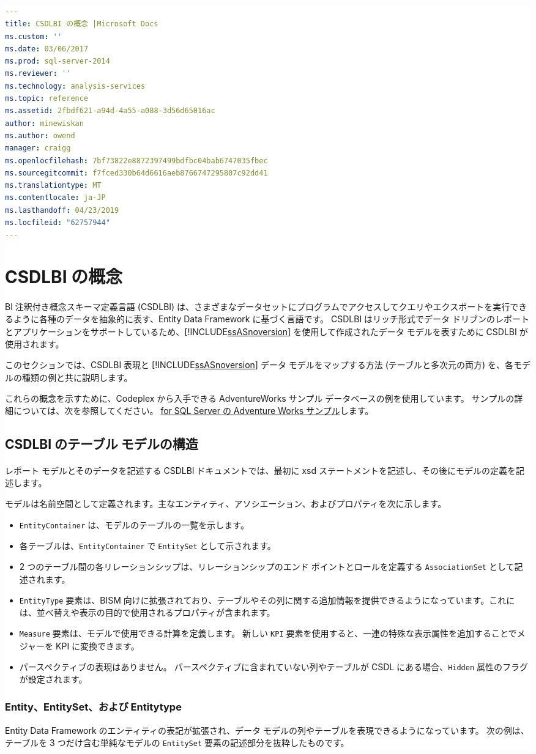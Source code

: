 ```yaml
---
title: CSDLBI の概念 |Microsoft Docs
ms.custom: ''
ms.date: 03/06/2017
ms.prod: sql-server-2014
ms.reviewer: ''
ms.technology: analysis-services
ms.topic: reference
ms.assetid: 2fbdf621-a94d-4a55-a088-3d56d65016ac
author: minewiskan
ms.author: owend
manager: craigg
ms.openlocfilehash: 7bf73822e8872397499bdfbc04bab6747035fbec
ms.sourcegitcommit: f7fced330b64d6616aeb8766747295807c92dd41
ms.translationtype: MT
ms.contentlocale: ja-JP
ms.lasthandoff: 04/23/2019
ms.locfileid: "62757944"
---
```

# <a name="csdlbi-concepts"></a>CSDLBI の概念
  BI 注釈付き概念スキーマ定義言語 (CSDLBI) は、さまざまなデータセットにプログラムでアクセスしてクエリやエクスポートを実行できるように各種のデータを抽象的に表す、Entity Data Framework に基づく言語です。 CSDLBI はリッチ形式でデータ ドリブンのレポートとアプリケーションをサポートしているため、[!INCLUDE[ssASnoversion](../../includes/ssasnoversion-md.md)] を使用して作成されたデータ モデルを表すために CSDLBI が使用されます。  
  
 このセクションでは、CSDLBI 表現と [!INCLUDE[ssASnoversion](../../includes/ssasnoversion-md.md)] データ モデルをマップする方法 (テーブルと多次元の両方) を、各モデルの種類の例と共に説明します。  
  
 これらの概念を示すために、Codeplex から入手できる AdventureWorks サンプル データベースの例を使用しています。 サンプルの詳細については、次を参照してください。 [for SQL Server の Adventure Works サンプル](https://go.microsoft.com/fwlink/?linkID=220093)します。  
  
## <a name="structure-of-a-tabular-model-in-csdlbi"></a>CSDLBI のテーブル モデルの構造  
 レポート モデルとそのデータを記述する CSDLBI ドキュメントでは、最初に xsd ステートメントを記述し、その後にモデルの定義を記述します。  
  
 モデルは名前空間として定義されます。主なエンティティ、アソシエーション、およびプロパティを次に示します。  
  
-   `EntityContainer` は、モデルのテーブルの一覧を示します。  
  
-   各テーブルは、`EntityContainer` で  `EntitySet` として示されます。  
  
-   2 つのテーブル間の各リレーションシップは、リレーションシップのエンド ポイントとロールを定義する `AssociationSet` として記述されます。  
  
-   `EntityType` 要素は、BISM 向けに拡張されており、テーブルやその列に関する追加情報を提供できるようになっています。これには、並べ替えや表示の目的で使用されるプロパティが含まれます。  
  
-   `Measure` 要素は、モデルで使用できる計算を定義します。 新しい `KPI` 要素を使用すると、一連の特殊な表示属性を追加することでメジャーを KPI に変換できます。  
  
-   パースペクティブの表現はありません。 パースペクティブに含まれていない列やテーブルが CSDL にある場合、`Hidden` 属性のフラグが設定されます。  
  
### <a name="entities-entitysets-and-entitytypes"></a>Entity、EntitySet、および Entitytype  
 Entity Data Framework のエンティティの表記が拡張され、データ モデルの列やテーブルを表現できるようになっています。 次の例は、テーブルを 3 つだけ含む単純なモデルの `EntitySet` 要素の記述部分を抜粋したものです。  
  